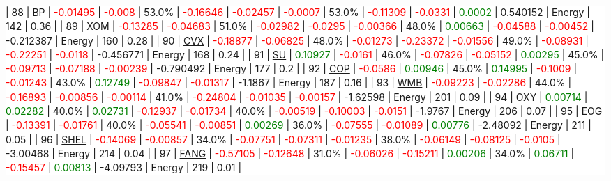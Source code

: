 |  88 | [BP](https://finance.yahoo.com/quote/BP/financials)       | <span style="color: red;"> -0.01495 </span>  | <span style="color: red;"> -0.008 </span>    | 53.0%                  | <span style="color: red;"> -0.16646 </span>  | <span style="color: red;"> -0.02457 </span>  | <span style="color: red;"> -0.0007 </span>   | 53.0%                  | <span style="color: red;"> -0.11309 </span>  | <span style="color: red;"> -0.0331 </span>   | <span style="color: green;"> 0.0002 </span>  |  0.540152  | Energy                 |    142 |           0.36 |
|  89 | [XOM](https://finance.yahoo.com/quote/XOM/financials)     | <span style="color: red;"> -0.13285 </span>  | <span style="color: red;"> -0.04683 </span>  | 51.0%                  | <span style="color: red;"> -0.02982 </span>  | <span style="color: red;"> -0.0295 </span>   | <span style="color: red;"> -0.00366 </span>  | 48.0%                  | <span style="color: green;"> 0.00663 </span> | <span style="color: red;"> -0.04588 </span>  | <span style="color: red;"> -0.00452 </span>  | -0.212387  | Energy                 |    160 |           0.28 |
|  90 | [CVX](https://finance.yahoo.com/quote/CVX/financials)     | <span style="color: red;"> -0.18877 </span>  | <span style="color: red;"> -0.06825 </span>  | 48.0%                  | <span style="color: red;"> -0.01273 </span>  | <span style="color: red;"> -0.23372 </span>  | <span style="color: red;"> -0.01556 </span>  | 49.0%                  | <span style="color: red;"> -0.08931 </span>  | <span style="color: red;"> -0.22251 </span>  | <span style="color: red;"> -0.0118 </span>   | -0.456771  | Energy                 |    168 |           0.24 |
|  91 | [SU](https://finance.yahoo.com/quote/SU/financials)       | <span style="color: green;"> 0.10927 </span> | <span style="color: red;"> -0.0161 </span>   | 46.0%                  | <span style="color: red;"> -0.07826 </span>  | <span style="color: red;"> -0.05152 </span>  | <span style="color: green;"> 0.00295 </span> | 45.0%                  | <span style="color: red;"> -0.09713 </span>  | <span style="color: red;"> -0.07188 </span>  | <span style="color: red;"> -0.00239 </span>  | -0.790492  | Energy                 |    177 |           0.2  |
|  92 | [COP](https://finance.yahoo.com/quote/COP/financials)     | <span style="color: red;"> -0.0586 </span>   | <span style="color: green;"> 0.00946 </span> | 45.0%                  | <span style="color: green;"> 0.14995 </span> | <span style="color: red;"> -0.1009 </span>   | <span style="color: red;"> -0.01243 </span>  | 43.0%                  | <span style="color: green;"> 0.12749 </span> | <span style="color: red;"> -0.09847 </span>  | <span style="color: red;"> -0.01317 </span>  | -1.1867    | Energy                 |    187 |           0.16 |
|  93 | [WMB](https://finance.yahoo.com/quote/WMB/financials)     | <span style="color: red;"> -0.09223 </span>  | <span style="color: red;"> -0.02286 </span>  | 44.0%                  | <span style="color: red;"> -0.16893 </span>  | <span style="color: red;"> -0.00856 </span>  | <span style="color: red;"> -0.00114 </span>  | 41.0%                  | <span style="color: red;"> -0.24804 </span>  | <span style="color: red;"> -0.01035 </span>  | <span style="color: red;"> -0.00157 </span>  | -1.62598   | Energy                 |    201 |           0.09 |
|  94 | [OXY](https://finance.yahoo.com/quote/OXY/financials)     | <span style="color: green;"> 0.00714 </span> | <span style="color: green;"> 0.02282 </span> | 40.0%                  | <span style="color: green;"> 0.02731 </span> | <span style="color: red;"> -0.12937 </span>  | <span style="color: red;"> -0.01734 </span>  | 40.0%                  | <span style="color: red;"> -0.00519 </span>  | <span style="color: red;"> -0.10003 </span>  | <span style="color: red;"> -0.0151 </span>   | -1.9767    | Energy                 |    206 |           0.07 |
|  95 | [EOG](https://finance.yahoo.com/quote/EOG/financials)     | <span style="color: red;"> -0.13391 </span>  | <span style="color: red;"> -0.01761 </span>  | 40.0%                  | <span style="color: red;"> -0.05541 </span>  | <span style="color: red;"> -0.00851 </span>  | <span style="color: green;"> 0.00269 </span> | 36.0%                  | <span style="color: red;"> -0.07555 </span>  | <span style="color: red;"> -0.01089 </span>  | <span style="color: green;"> 0.00776 </span> | -2.48092   | Energy                 |    211 |           0.05 |
|  96 | [SHEL](https://finance.yahoo.com/quote/SHEL/financials)   | <span style="color: red;"> -0.14069 </span>  | <span style="color: red;"> -0.00857 </span>  | 34.0%                  | <span style="color: red;"> -0.07751 </span>  | <span style="color: red;"> -0.07311 </span>  | <span style="color: red;"> -0.01235 </span>  | 38.0%                  | <span style="color: red;"> -0.06149 </span>  | <span style="color: red;"> -0.08125 </span>  | <span style="color: red;"> -0.0105 </span>   | -3.00468   | Energy                 |    214 |           0.04 |
|  97 | [FANG](https://finance.yahoo.com/quote/FANG/financials)   | <span style="color: red;"> -0.57105 </span>  | <span style="color: red;"> -0.12648 </span>  | 31.0%                  | <span style="color: red;"> -0.06026 </span>  | <span style="color: red;"> -0.15211 </span>  | <span style="color: green;"> 0.00206 </span> | 34.0%                  | <span style="color: green;"> 0.06711 </span> | <span style="color: red;"> -0.15457 </span>  | <span style="color: green;"> 0.00813 </span> | -4.09793   | Energy                 |    219 |           0.01 |